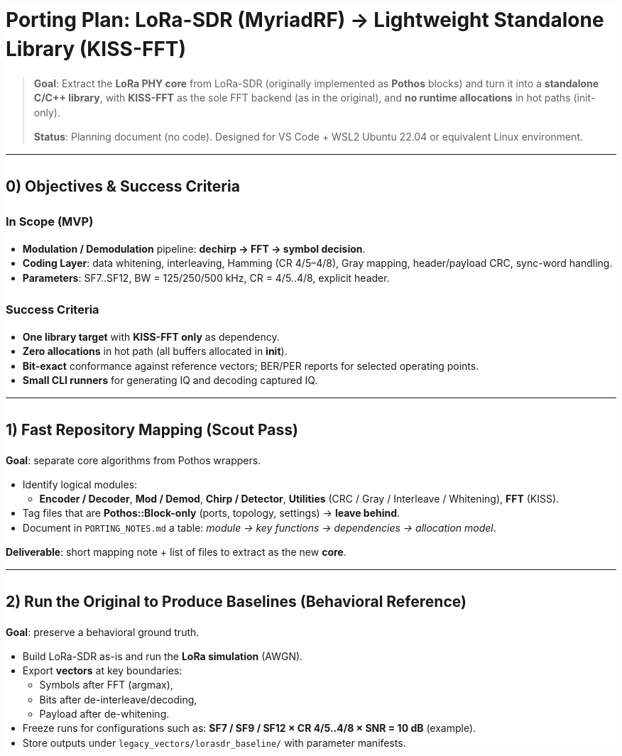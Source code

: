 # Porting Plan: LoRa-SDR (MyriadRF) → Lightweight Standalone Library (KISS-FFT)

> **Goal**: Extract the **LoRa PHY core** from LoRa-SDR (originally implemented as **Pothos** blocks) and turn it into a **standalone C/C++ library**, with **KISS-FFT** as the sole FFT backend (as in the original), and **no runtime allocations** in hot paths (init-only).
>
> **Status**: Planning document (no code). Designed for VS Code + WSL2 Ubuntu 22.04 or equivalent Linux environment.

---

## 0) Objectives & Success Criteria

### In Scope (MVP)
- **Modulation / Demodulation** pipeline: **dechirp → FFT → symbol decision**.
- **Coding Layer**: data whitening, interleaving, Hamming (CR 4/5–4/8), Gray mapping, header/payload CRC, sync-word handling.
 - **Parameters**: SF7..SF12, BW = 125/250/500 kHz, CR = 4/5..4/8, explicit header.

### Success Criteria
- **One library target** with **KISS-FFT only** as dependency.
- **Zero allocations** in hot path (all buffers allocated in **init**).
- **Bit-exact** conformance against reference vectors; BER/PER reports for selected operating points.
- **Small CLI runners** for generating IQ and decoding captured IQ.

---

## 1) Fast Repository Mapping (Scout Pass)

**Goal**: separate core algorithms from Pothos wrappers.

- Identify logical modules:
  - **Encoder / Decoder**, **Mod / Demod**, **Chirp / Detector**, **Utilities** (CRC / Gray / Interleave / Whitening), **FFT** (KISS).
- Tag files that are **Pothos::Block-only** (ports, topology, settings) → **leave behind**.
- Document in `PORTING_NOTES.md` a table: *module → key functions → dependencies → allocation model*.

**Deliverable**: short mapping note + list of files to extract as the new **core**.

---

## 2) Run the Original to Produce Baselines (Behavioral Reference)

**Goal**: preserve a behavioral ground truth.

- Build LoRa-SDR as-is and run the **LoRa simulation** (AWGN).
- Export **vectors** at key boundaries:
  - Symbols after FFT (argmax),
  - Bits after de-interleave/decoding,
  - Payload after de-whitening.
- Freeze runs for configurations such as: **SF7 / SF9 / SF12 × CR 4/5..4/8 × SNR = 10 dB** (example).
- Store outputs under `legacy_vectors/lorasdr_baseline/` with parameter manifests.

